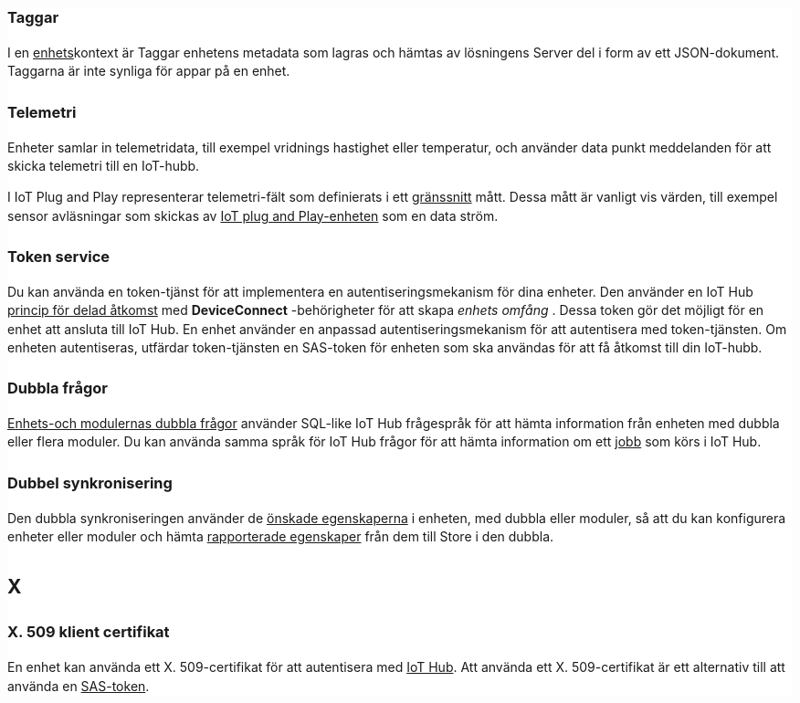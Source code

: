 ### <a name="tags"></a>Taggar

I en [enhets](../iot-hub/iot-hub-devguide-device-twins.md)kontext är Taggar enhetens metadata som lagras och hämtas av lösningens Server del i form av ett JSON-dokument. Taggarna är inte synliga för appar på en enhet.

### <a name="telemetry"></a>Telemetri

Enheter samlar in telemetridata, till exempel vridnings hastighet eller temperatur, och använder data punkt meddelanden för att skicka telemetri till en IoT-hubb.

I IoT Plug and Play representerar telemetri-fält som definierats i ett [gränssnitt](#interface) mått. Dessa mått är vanligt vis värden, till exempel sensor avläsningar som skickas av [IoT plug and Play-enheten](#iot-plug-and-play-device) som en data ström.

### <a name="token-service"></a>Token service

Du kan använda en token-tjänst för att implementera en autentiseringsmekanism för dina enheter. Den använder en IoT Hub [princip för delad åtkomst](#shared-access-policy) med **DeviceConnect** -behörigheter för att skapa *enhets omfång* . Dessa token gör det möjligt för en enhet att ansluta till IoT Hub. En enhet använder en anpassad autentiseringsmekanism för att autentisera med token-tjänsten. Om enheten autentiseras, utfärdar token-tjänsten en SAS-token för enheten som ska användas för att få åtkomst till din IoT-hubb.

### <a name="twin-queries"></a>Dubbla frågor

[Enhets-och modulernas dubbla frågor](../iot-hub/iot-hub-devguide-query-language.md) använder SQL-like IoT Hub frågespråk för att hämta information från enheten med dubbla eller flera moduler. Du kan använda samma språk för IoT Hub frågor för att hämta information om ett [jobb](#job) som körs i IoT Hub.

### <a name="twin-synchronization"></a>Dubbel synkronisering

Den dubbla synkroniseringen använder de [önskade egenskaperna](#desired-properties) i enheten, med dubbla eller moduler, så att du kan konfigurera enheter eller moduler och hämta [rapporterade egenskaper](#reported-properties) från dem till Store i den dubbla.

## <a name="x"></a>X

### <a name="x509-client-certificate"></a>X. 509 klient certifikat

En enhet kan använda ett X. 509-certifikat för att autentisera med [IoT Hub](#iot-hub). Att använda ett X. 509-certifikat är ett alternativ till att använda en [SAS-token](#shared-access-signature).
